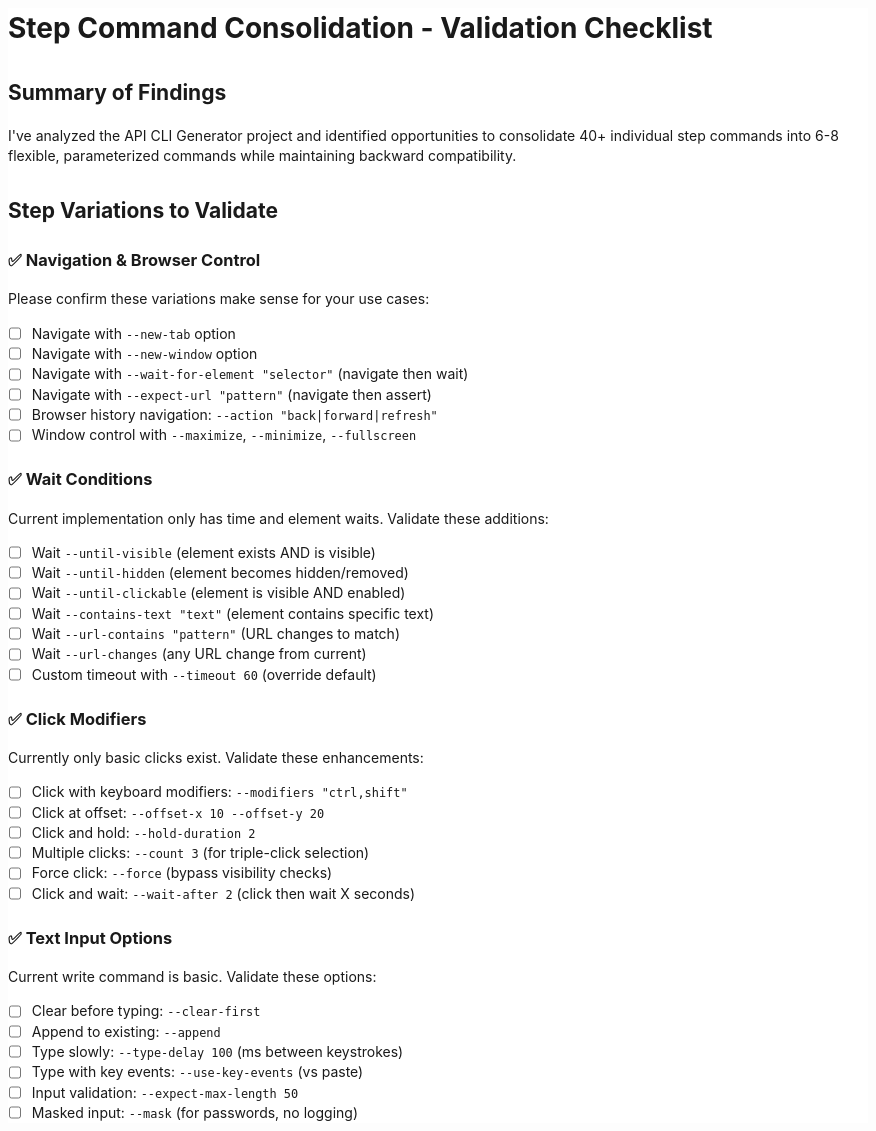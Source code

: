 # Step Command Consolidation - Validation Checklist

## Summary of Findings

I've analyzed the API CLI Generator project and identified opportunities to consolidate 40+ individual step commands into 6-8 flexible, parameterized commands while maintaining backward compatibility.

## Step Variations to Validate

### ✅ Navigation & Browser Control
Please confirm these variations make sense for your use cases:

- [ ] Navigate with `--new-tab` option
- [ ] Navigate with `--new-window` option  
- [ ] Navigate with `--wait-for-element "selector"` (navigate then wait)
- [ ] Navigate with `--expect-url "pattern"` (navigate then assert)
- [ ] Browser history navigation: `--action "back|forward|refresh"`
- [ ] Window control with `--maximize`, `--minimize`, `--fullscreen`

### ✅ Wait Conditions
Current implementation only has time and element waits. Validate these additions:

- [ ] Wait `--until-visible` (element exists AND is visible)
- [ ] Wait `--until-hidden` (element becomes hidden/removed)
- [ ] Wait `--until-clickable` (element is visible AND enabled)
- [ ] Wait `--contains-text "text"` (element contains specific text)
- [ ] Wait `--url-contains "pattern"` (URL changes to match)
- [ ] Wait `--url-changes` (any URL change from current)
- [ ] Custom timeout with `--timeout 60` (override default)

### ✅ Click Modifiers
Currently only basic clicks exist. Validate these enhancements:

- [ ] Click with keyboard modifiers: `--modifiers "ctrl,shift"`
- [ ] Click at offset: `--offset-x 10 --offset-y 20`
- [ ] Click and hold: `--hold-duration 2`
- [ ] Multiple clicks: `--count 3` (for triple-click selection)
- [ ] Force click: `--force` (bypass visibility checks)
- [ ] Click and wait: `--wait-after 2` (click then wait X seconds)

### ✅ Text Input Options
Current write command is basic. Validate these options:

- [ ] Clear before typing: `--clear-first`
- [ ] Append to existing: `--append`
- [ ] Type slowly: `--type-delay 100` (ms between keystrokes)
- [ ] Type with key events: `--use-key-events` (vs paste)
- [ ] Input validation: `--expect-max-length 50`
- [ ] Masked input: `--mask` (for passwords, no logging)
